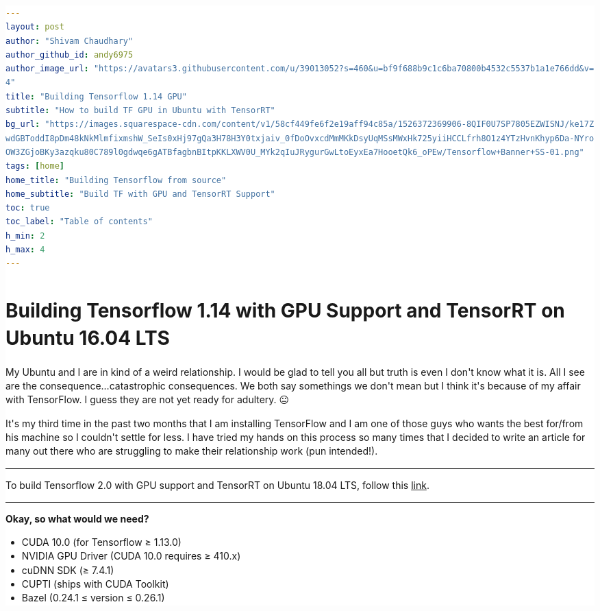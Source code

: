```yaml
---
layout: post
author: "Shivam Chaudhary"
author_github_id: andy6975
author_image_url: "https://avatars3.githubusercontent.com/u/39013052?s=460&u=bf9f688b9c1c6ba70800b4532c5537b1a1e766dd&v=4"
title: "Building Tensorflow 1.14 GPU"
subtitle: "How to build TF GPU in Ubuntu with TensorRT"
bg_url: "https://images.squarespace-cdn.com/content/v1/58cf449fe6f2e19aff94c85a/1526372369906-8QIF0U7SP7805EZWISNJ/ke17ZwdGBToddI8pDm48kNkMlmfixmshW_SeIs0xHj97gQa3H78H3Y0txjaiv_0fDoOvxcdMmMKkDsyUqMSsMWxHk725yiiHCCLfrh8O1z4YTzHvnKhyp6Da-NYroOW3ZGjoBKy3azqku80C789l0gdwqe6gATBfagbnBItpKKLXWV0U_MYk2qIuJRygurGwLtoEyxEa7HooetQk6_oPEw/Tensorflow+Banner+SS-01.png"
tags: [home]
home_title: "Building Tensorflow from source"
home_subtitle: "Build TF with GPU and TensorRT Support"
toc: true
toc_label: "Table of contents"
h_min: 2
h_max: 4
---
```


# Building Tensorflow 1.14 with GPU Support and TensorRT on Ubuntu 16.04 LTS

My Ubuntu and I are in kind of a weird relationship. I would be glad to tell you all but truth is even I don't know what it is. All I see are the consequence…catastrophic consequences. We both say somethings we don't mean but I think it's because of my affair with TensorFlow. I guess they are not yet ready for adultery. 😐

It's my third time in the past two months that I am installing TensorFlow and I am one of those guys who wants the best for/from his machine so I couldn't settle for less. I have tried my hands on this process so many times that I decided to write an article for many out there who are struggling to make their relationship work (pun intended!).

---

To build Tensorflow 2.0 with GPU support and TensorRT on Ubuntu 18.04 LTS, follow this [link](https://medium.com/@shivam.iitmandi/building-tensorflow-2-0-with-gpu-support-and-tensorrt-on-ubuntu-18-04-lts-part-1-e04ce41f885c).

---

**Okay, so what would we need?**

* CUDA 10.0 (for Tensorflow ≥ 1.13.0)
* NVIDIA GPU Driver (CUDA 10.0 requires ≥ 410.x)
* cuDNN SDK (≥ 7.4.1)
* CUPTI (ships with CUDA Toolkit)
* Bazel (0.24.1 ≤ version ≤ 0.26.1)

